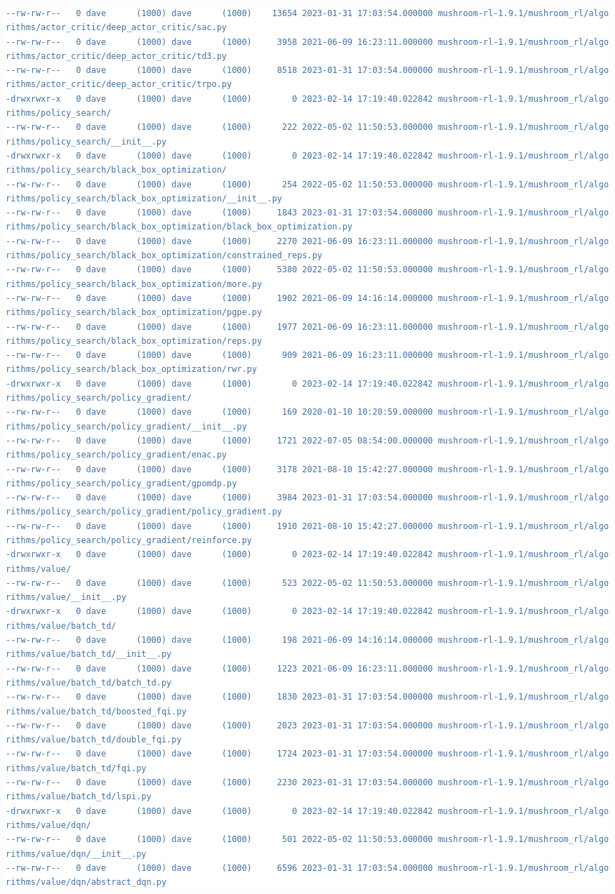 ```diff
--rw-rw-r--   0 dave      (1000) dave      (1000)    13654 2023-01-31 17:03:54.000000 mushroom-rl-1.9.1/mushroom_rl/algorithms/actor_critic/deep_actor_critic/sac.py
--rw-rw-r--   0 dave      (1000) dave      (1000)     3958 2021-06-09 16:23:11.000000 mushroom-rl-1.9.1/mushroom_rl/algorithms/actor_critic/deep_actor_critic/td3.py
--rw-rw-r--   0 dave      (1000) dave      (1000)     8518 2023-01-31 17:03:54.000000 mushroom-rl-1.9.1/mushroom_rl/algorithms/actor_critic/deep_actor_critic/trpo.py
-drwxrwxr-x   0 dave      (1000) dave      (1000)        0 2023-02-14 17:19:40.022842 mushroom-rl-1.9.1/mushroom_rl/algorithms/policy_search/
--rw-rw-r--   0 dave      (1000) dave      (1000)      222 2022-05-02 11:50:53.000000 mushroom-rl-1.9.1/mushroom_rl/algorithms/policy_search/__init__.py
-drwxrwxr-x   0 dave      (1000) dave      (1000)        0 2023-02-14 17:19:40.022842 mushroom-rl-1.9.1/mushroom_rl/algorithms/policy_search/black_box_optimization/
--rw-rw-r--   0 dave      (1000) dave      (1000)      254 2022-05-02 11:50:53.000000 mushroom-rl-1.9.1/mushroom_rl/algorithms/policy_search/black_box_optimization/__init__.py
--rw-rw-r--   0 dave      (1000) dave      (1000)     1843 2023-01-31 17:03:54.000000 mushroom-rl-1.9.1/mushroom_rl/algorithms/policy_search/black_box_optimization/black_box_optimization.py
--rw-rw-r--   0 dave      (1000) dave      (1000)     2270 2021-06-09 16:23:11.000000 mushroom-rl-1.9.1/mushroom_rl/algorithms/policy_search/black_box_optimization/constrained_reps.py
--rw-rw-r--   0 dave      (1000) dave      (1000)     5380 2022-05-02 11:50:53.000000 mushroom-rl-1.9.1/mushroom_rl/algorithms/policy_search/black_box_optimization/more.py
--rw-rw-r--   0 dave      (1000) dave      (1000)     1902 2021-06-09 14:16:14.000000 mushroom-rl-1.9.1/mushroom_rl/algorithms/policy_search/black_box_optimization/pgpe.py
--rw-rw-r--   0 dave      (1000) dave      (1000)     1977 2021-06-09 16:23:11.000000 mushroom-rl-1.9.1/mushroom_rl/algorithms/policy_search/black_box_optimization/reps.py
--rw-rw-r--   0 dave      (1000) dave      (1000)      909 2021-06-09 16:23:11.000000 mushroom-rl-1.9.1/mushroom_rl/algorithms/policy_search/black_box_optimization/rwr.py
-drwxrwxr-x   0 dave      (1000) dave      (1000)        0 2023-02-14 17:19:40.022842 mushroom-rl-1.9.1/mushroom_rl/algorithms/policy_search/policy_gradient/
--rw-rw-r--   0 dave      (1000) dave      (1000)      169 2020-01-10 10:20:59.000000 mushroom-rl-1.9.1/mushroom_rl/algorithms/policy_search/policy_gradient/__init__.py
--rw-rw-r--   0 dave      (1000) dave      (1000)     1721 2022-07-05 08:54:00.000000 mushroom-rl-1.9.1/mushroom_rl/algorithms/policy_search/policy_gradient/enac.py
--rw-rw-r--   0 dave      (1000) dave      (1000)     3178 2021-08-10 15:42:27.000000 mushroom-rl-1.9.1/mushroom_rl/algorithms/policy_search/policy_gradient/gpomdp.py
--rw-rw-r--   0 dave      (1000) dave      (1000)     3984 2023-01-31 17:03:54.000000 mushroom-rl-1.9.1/mushroom_rl/algorithms/policy_search/policy_gradient/policy_gradient.py
--rw-rw-r--   0 dave      (1000) dave      (1000)     1910 2021-08-10 15:42:27.000000 mushroom-rl-1.9.1/mushroom_rl/algorithms/policy_search/policy_gradient/reinforce.py
-drwxrwxr-x   0 dave      (1000) dave      (1000)        0 2023-02-14 17:19:40.022842 mushroom-rl-1.9.1/mushroom_rl/algorithms/value/
--rw-rw-r--   0 dave      (1000) dave      (1000)      523 2022-05-02 11:50:53.000000 mushroom-rl-1.9.1/mushroom_rl/algorithms/value/__init__.py
-drwxrwxr-x   0 dave      (1000) dave      (1000)        0 2023-02-14 17:19:40.022842 mushroom-rl-1.9.1/mushroom_rl/algorithms/value/batch_td/
--rw-rw-r--   0 dave      (1000) dave      (1000)      198 2021-06-09 14:16:14.000000 mushroom-rl-1.9.1/mushroom_rl/algorithms/value/batch_td/__init__.py
--rw-rw-r--   0 dave      (1000) dave      (1000)     1223 2021-06-09 16:23:11.000000 mushroom-rl-1.9.1/mushroom_rl/algorithms/value/batch_td/batch_td.py
--rw-rw-r--   0 dave      (1000) dave      (1000)     1830 2023-01-31 17:03:54.000000 mushroom-rl-1.9.1/mushroom_rl/algorithms/value/batch_td/boosted_fqi.py
--rw-rw-r--   0 dave      (1000) dave      (1000)     2023 2023-01-31 17:03:54.000000 mushroom-rl-1.9.1/mushroom_rl/algorithms/value/batch_td/double_fqi.py
--rw-rw-r--   0 dave      (1000) dave      (1000)     1724 2023-01-31 17:03:54.000000 mushroom-rl-1.9.1/mushroom_rl/algorithms/value/batch_td/fqi.py
--rw-rw-r--   0 dave      (1000) dave      (1000)     2230 2023-01-31 17:03:54.000000 mushroom-rl-1.9.1/mushroom_rl/algorithms/value/batch_td/lspi.py
-drwxrwxr-x   0 dave      (1000) dave      (1000)        0 2023-02-14 17:19:40.022842 mushroom-rl-1.9.1/mushroom_rl/algorithms/value/dqn/
--rw-rw-r--   0 dave      (1000) dave      (1000)      501 2022-05-02 11:50:53.000000 mushroom-rl-1.9.1/mushroom_rl/algorithms/value/dqn/__init__.py
--rw-rw-r--   0 dave      (1000) dave      (1000)     6596 2023-01-31 17:03:54.000000 mushroom-rl-1.9.1/mushroom_rl/algorithms/value/dqn/abstract_dqn.py
```